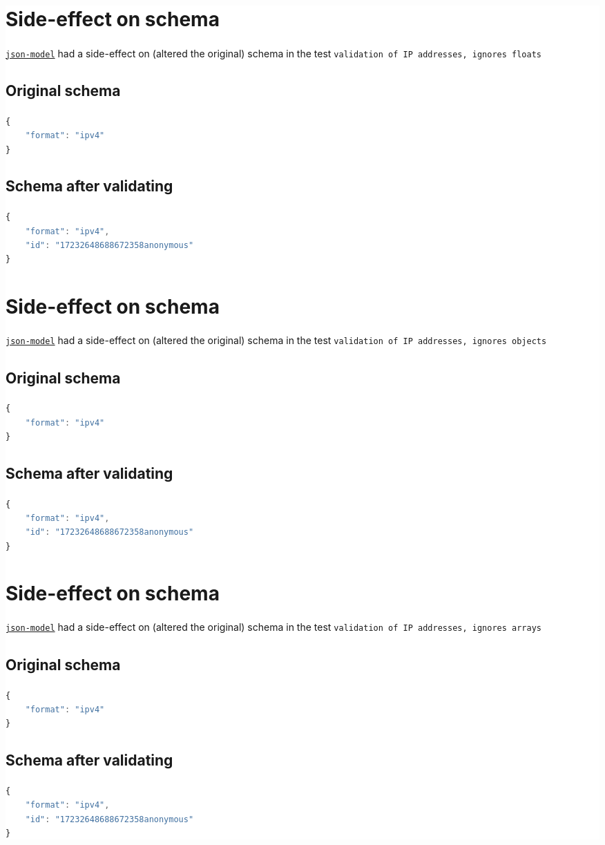 # Side-effect on schema
[`json-model`](https://github.com/geraintluff/json-model) had a side-effect on (altered the original) schema in the test `validation of IP addresses, ignores floats`
## Original schema
```js
{
	"format": "ipv4"
}
```
## Schema after validating
```js
{
	"format": "ipv4",
	"id": "17232648688672358anonymous"
}
```

# Side-effect on schema
[`json-model`](https://github.com/geraintluff/json-model) had a side-effect on (altered the original) schema in the test `validation of IP addresses, ignores objects`
## Original schema
```js
{
	"format": "ipv4"
}
```
## Schema after validating
```js
{
	"format": "ipv4",
	"id": "17232648688672358anonymous"
}
```

# Side-effect on schema
[`json-model`](https://github.com/geraintluff/json-model) had a side-effect on (altered the original) schema in the test `validation of IP addresses, ignores arrays`
## Original schema
```js
{
	"format": "ipv4"
}
```
## Schema after validating
```js
{
	"format": "ipv4",
	"id": "17232648688672358anonymous"
}
```
